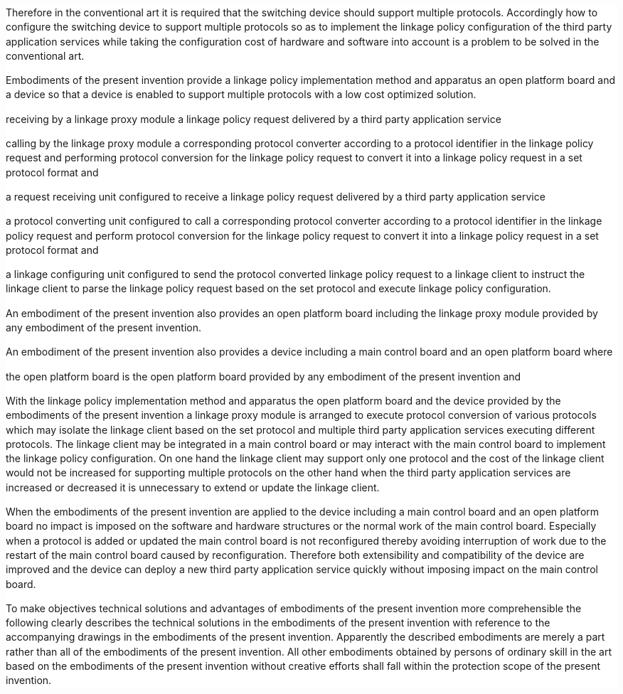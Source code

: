 Therefore in the conventional art it is required that the switching device should support multiple protocols. Accordingly how to configure the switching device to support multiple protocols so as to implement the linkage policy configuration of the third party application services while taking the configuration cost of hardware and software into account is a problem to be solved in the conventional art.

Embodiments of the present invention provide a linkage policy implementation method and apparatus an open platform board and a device so that a device is enabled to support multiple protocols with a low cost optimized solution.

receiving by a linkage proxy module a linkage policy request delivered by a third party application service 

calling by the linkage proxy module a corresponding protocol converter according to a protocol identifier in the linkage policy request and performing protocol conversion for the linkage policy request to convert it into a linkage policy request in a set protocol format and

a request receiving unit configured to receive a linkage policy request delivered by a third party application service 

a protocol converting unit configured to call a corresponding protocol converter according to a protocol identifier in the linkage policy request and perform protocol conversion for the linkage policy request to convert it into a linkage policy request in a set protocol format and

a linkage configuring unit configured to send the protocol converted linkage policy request to a linkage client to instruct the linkage client to parse the linkage policy request based on the set protocol and execute linkage policy configuration.

An embodiment of the present invention also provides an open platform board including the linkage proxy module provided by any embodiment of the present invention.

An embodiment of the present invention also provides a device including a main control board and an open platform board where 

the open platform board is the open platform board provided by any embodiment of the present invention and

With the linkage policy implementation method and apparatus the open platform board and the device provided by the embodiments of the present invention a linkage proxy module is arranged to execute protocol conversion of various protocols which may isolate the linkage client based on the set protocol and multiple third party application services executing different protocols. The linkage client may be integrated in a main control board or may interact with the main control board to implement the linkage policy configuration. On one hand the linkage client may support only one protocol and the cost of the linkage client would not be increased for supporting multiple protocols on the other hand when the third party application services are increased or decreased it is unnecessary to extend or update the linkage client.

When the embodiments of the present invention are applied to the device including a main control board and an open platform board no impact is imposed on the software and hardware structures or the normal work of the main control board. Especially when a protocol is added or updated the main control board is not reconfigured thereby avoiding interruption of work due to the restart of the main control board caused by reconfiguration. Therefore both extensibility and compatibility of the device are improved and the device can deploy a new third party application service quickly without imposing impact on the main control board.

To make objectives technical solutions and advantages of embodiments of the present invention more comprehensible the following clearly describes the technical solutions in the embodiments of the present invention with reference to the accompanying drawings in the embodiments of the present invention. Apparently the described embodiments are merely a part rather than all of the embodiments of the present invention. All other embodiments obtained by persons of ordinary skill in the art based on the embodiments of the present invention without creative efforts shall fall within the protection scope of the present invention.
